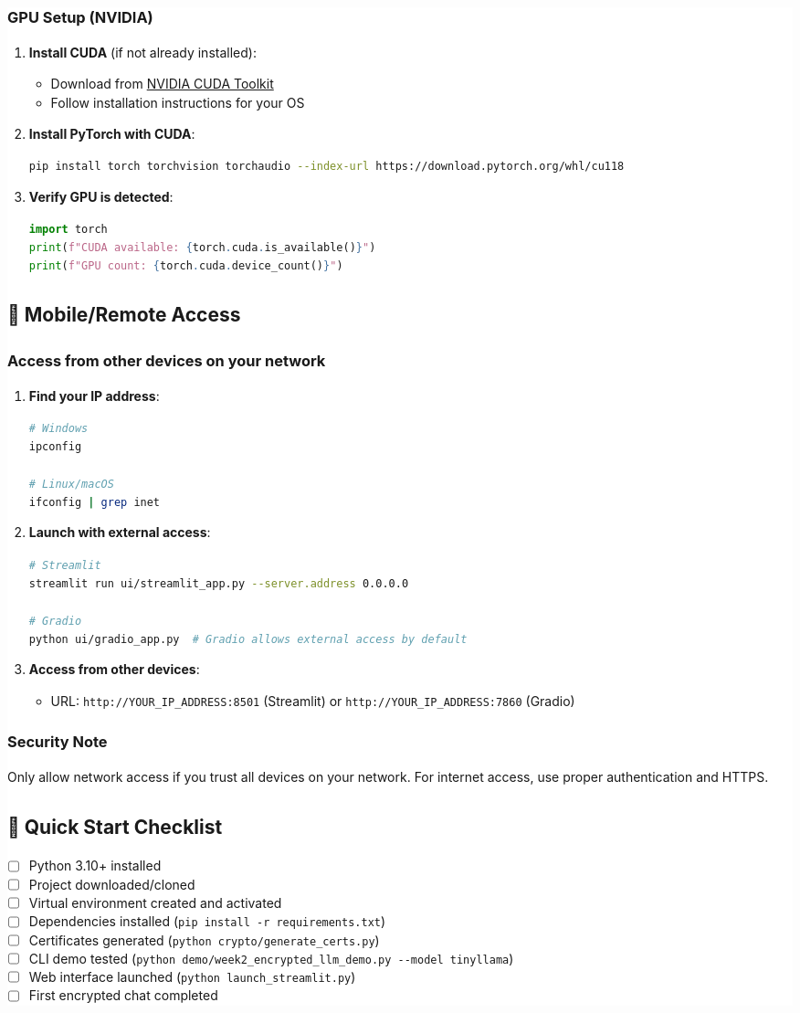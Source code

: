 ### GPU Setup (NVIDIA)

1. **Install CUDA** (if not already installed):
   - Download from [NVIDIA CUDA Toolkit](https://developer.nvidia.com/cuda-toolkit)
   - Follow installation instructions for your OS

2. **Install PyTorch with CUDA**:
   ```bash
   pip install torch torchvision torchaudio --index-url https://download.pytorch.org/whl/cu118
   ```

3. **Verify GPU is detected**:
   ```python
   import torch
   print(f"CUDA available: {torch.cuda.is_available()}")
   print(f"GPU count: {torch.cuda.device_count()}")
   ```

## 📱 Mobile/Remote Access

### Access from other devices on your network

1. **Find your IP address**:
   ```bash
   # Windows
   ipconfig
   
   # Linux/macOS
   ifconfig | grep inet
   ```

2. **Launch with external access**:
   ```bash
   # Streamlit
   streamlit run ui/streamlit_app.py --server.address 0.0.0.0
   
   # Gradio
   python ui/gradio_app.py  # Gradio allows external access by default
   ```

3. **Access from other devices**:
   - URL: `http://YOUR_IP_ADDRESS:8501` (Streamlit) or `http://YOUR_IP_ADDRESS:7860` (Gradio)

### Security Note
Only allow network access if you trust all devices on your network. For internet access, use proper authentication and HTTPS.

## 🎯 Quick Start Checklist

- [ ] Python 3.10+ installed
- [ ] Project downloaded/cloned
- [ ] Virtual environment created and activated
- [ ] Dependencies installed (`pip install -r requirements.txt`)
- [ ] Certificates generated (`python crypto/generate_certs.py`)
- [ ] CLI demo tested (`python demo/week2_encrypted_llm_demo.py --model tinyllama`)
- [ ] Web interface launched (`python launch_streamlit.py`)
- [ ] First encrypted chat completed
